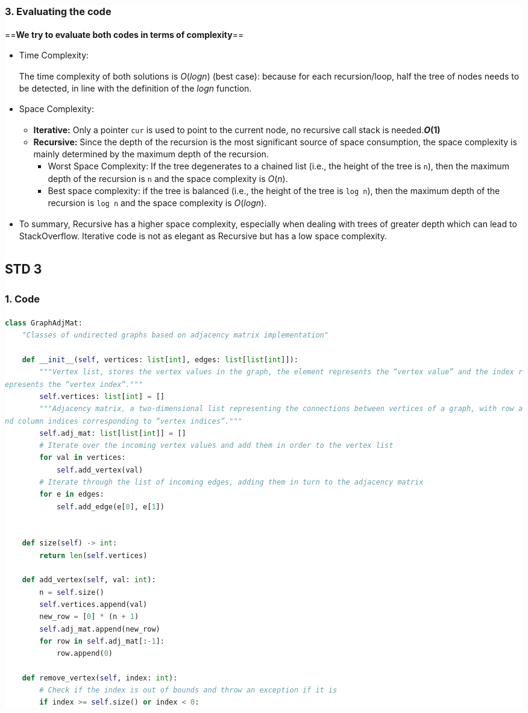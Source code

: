 
### 3. **Evaluating the code**

==**We try to evaluate both codes in terms of complexity**==

- Time Complexity:

    The time complexity of both solutions is $O(logn)$ (best case): because for each recursion/loop, half the tree of nodes needs to be detected, in line with the definition of the $logn$ function.

- Space Complexity:

    - **Iterative:** Only a pointer `cur` is used to point to the current node, no recursive call stack is needed.**$O(1)$**
    - **Recursive:**  Since the depth of the recursion is the most significant source of space consumption, the space complexity is mainly determined by the maximum depth of the recursion.
        - Worst Space Complexity: If the tree degenerates to a chained list (i.e., the height of the tree is `n`), then the maximum depth of the recursion is `n` and the space complexity is $O(n)$.
        - Best space complexity: if the tree is balanced (i.e., the height of the tree is `log n`), then the maximum depth of the recursion is `log n` and the space complexity is $O(log n)$.

- To summary, Recursive has a higher space complexity, especially when dealing with trees of greater depth which can lead to StackOverflow. Iterative code is not as elegant as Recursive but has a low space complexity.







## STD 3

### 1. Code

```python
class GraphAdjMat:
    "Classes of undirected graphs based on adjacency matrix implementation"

    def __init__(self, vertices: list[int], edges: list[list[int]]):
        """Vertex list, stores the vertex values in the graph, the element represents the “vertex value” and the index represents the “vertex index”."""
        self.vertices: list[int] = []
        """Adjacency matrix, a two-dimensional list representing the connections between vertices of a graph, with row and column indices corresponding to “vertex indices”."""
        self.adj_mat: list[list[int]] = []
        # Iterate over the incoming vertex values and add them in order to the vertex list
        for val in vertices:
            self.add_vertex(val)
        # Iterate through the list of incoming edges, adding them in turn to the adjacency matrix
        for e in edges:
            self.add_edge(e[0], e[1])


    def size(self) -> int:
        return len(self.vertices)

    def add_vertex(self, val: int):
        n = self.size()
        self.vertices.append(val)
        new_row = [0] * (n + 1)
        self.adj_mat.append(new_row)
        for row in self.adj_mat[:-1]:
            row.append(0)

    def remove_vertex(self, index: int):
        # Check if the index is out of bounds and throw an exception if it is
        if index >= self.size() or index < 0:
```